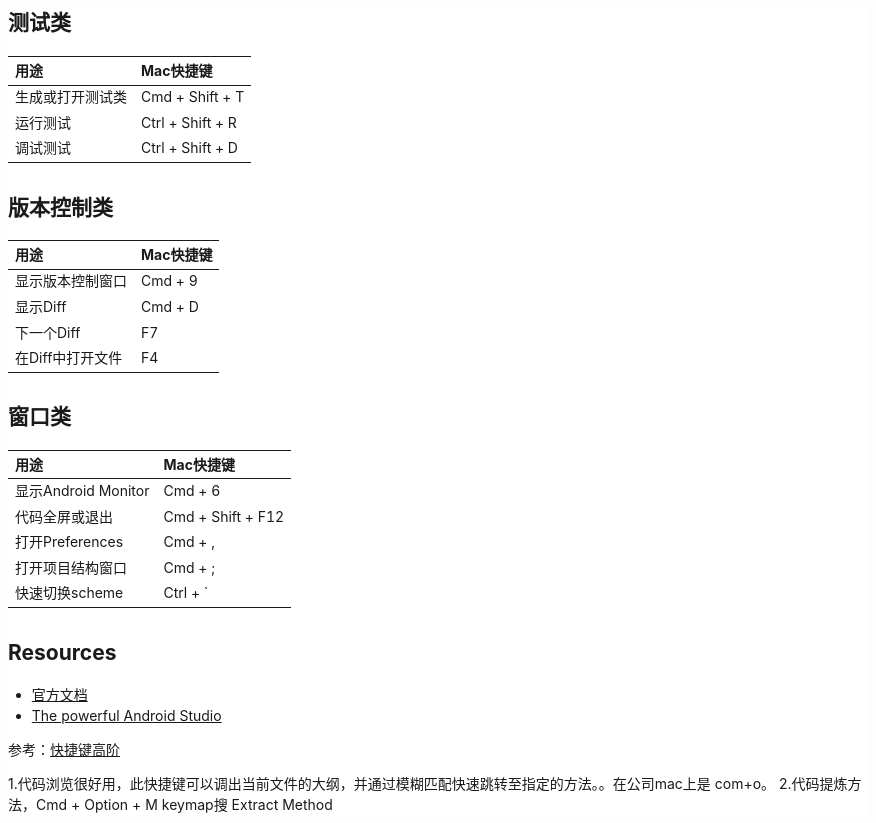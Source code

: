 ## 测试类
|      用途    |    Mac快捷键   |
|:-------------|:---------------|
| 生成或打开测试类 | Cmd + Shift + T |
| 运行测试  | Ctrl + Shift + R|
| 调试测试     | Ctrl + Shift + D|

## 版本控制类
|      用途    |    Mac快捷键   |
|:-------------|:---------------|
| 显示版本控制窗口 | Cmd + 9   |
| 显示Diff      | Cmd + D|
| 下一个Diff    | F7           |
| 在Diff中打开文件  | F4         |

## 窗口类
|      用途    |    Mac快捷键   |
|:-------------|:---------------|
| 显示Android Monitor | Cmd + 6 |
| 代码全屏或退出 | Cmd + Shift + F12 |
| 打开Preferences | Cmd + , |
| 打开项目结构窗口 | Cmd + ; |
| 快速切换scheme | Ctrl + ` |

## Resources
- [官方文档](https://developer.android.com/studio/intro/keyboard-shortcuts.html)
- [The powerful Android Studio](http://saulmm.github.io/the-powerful-android-studio)

参考：[快捷键高阶](http://blog.csdn.net/xinlvmylife/article/details/50695555)

1.代码浏览很好用，此快捷键可以调出当前文件的大纲，并通过模糊匹配快速跳转至指定的方法。。在公司mac上是 com+o。
2.代码提炼方法，Cmd + Option + M keymap搜 Extract Method


